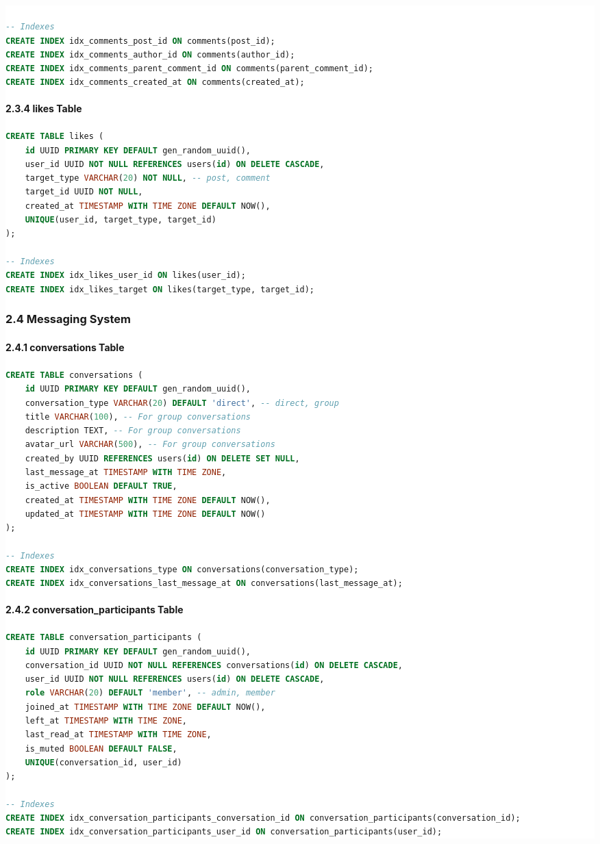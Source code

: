 ```sql

-- Indexes
CREATE INDEX idx_comments_post_id ON comments(post_id);
CREATE INDEX idx_comments_author_id ON comments(author_id);
CREATE INDEX idx_comments_parent_comment_id ON comments(parent_comment_id);
CREATE INDEX idx_comments_created_at ON comments(created_at);
```

#### 2.3.4 likes Table
```sql
CREATE TABLE likes (
    id UUID PRIMARY KEY DEFAULT gen_random_uuid(),
    user_id UUID NOT NULL REFERENCES users(id) ON DELETE CASCADE,
    target_type VARCHAR(20) NOT NULL, -- post, comment
    target_id UUID NOT NULL,
    created_at TIMESTAMP WITH TIME ZONE DEFAULT NOW(),
    UNIQUE(user_id, target_type, target_id)
);

-- Indexes
CREATE INDEX idx_likes_user_id ON likes(user_id);
CREATE INDEX idx_likes_target ON likes(target_type, target_id);
```

### 2.4 Messaging System

#### 2.4.1 conversations Table
```sql
CREATE TABLE conversations (
    id UUID PRIMARY KEY DEFAULT gen_random_uuid(),
    conversation_type VARCHAR(20) DEFAULT 'direct', -- direct, group
    title VARCHAR(100), -- For group conversations
    description TEXT, -- For group conversations
    avatar_url VARCHAR(500), -- For group conversations
    created_by UUID REFERENCES users(id) ON DELETE SET NULL,
    last_message_at TIMESTAMP WITH TIME ZONE,
    is_active BOOLEAN DEFAULT TRUE,
    created_at TIMESTAMP WITH TIME ZONE DEFAULT NOW(),
    updated_at TIMESTAMP WITH TIME ZONE DEFAULT NOW()
);

-- Indexes
CREATE INDEX idx_conversations_type ON conversations(conversation_type);
CREATE INDEX idx_conversations_last_message_at ON conversations(last_message_at);
```

#### 2.4.2 conversation_participants Table
```sql
CREATE TABLE conversation_participants (
    id UUID PRIMARY KEY DEFAULT gen_random_uuid(),
    conversation_id UUID NOT NULL REFERENCES conversations(id) ON DELETE CASCADE,
    user_id UUID NOT NULL REFERENCES users(id) ON DELETE CASCADE,
    role VARCHAR(20) DEFAULT 'member', -- admin, member
    joined_at TIMESTAMP WITH TIME ZONE DEFAULT NOW(),
    left_at TIMESTAMP WITH TIME ZONE,
    last_read_at TIMESTAMP WITH TIME ZONE,
    is_muted BOOLEAN DEFAULT FALSE,
    UNIQUE(conversation_id, user_id)
);

-- Indexes
CREATE INDEX idx_conversation_participants_conversation_id ON conversation_participants(conversation_id);
CREATE INDEX idx_conversation_participants_user_id ON conversation_participants(user_id);
```